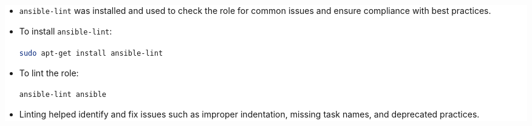 - `ansible-lint` was installed and used to check the role for common issues and ensure compliance with best practices.
- To install `ansible-lint`:

  ```sh
  sudo apt-get install ansible-lint
  ```

- To lint the role:

  ```sh
  ansible-lint ansible
  ```

- Linting helped identify and fix issues such as improper indentation, missing task names, and deprecated practices.
